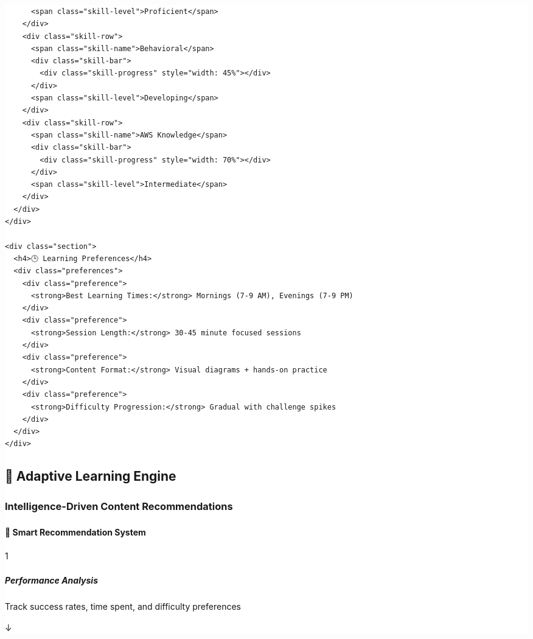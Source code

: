           <span class="skill-level">Proficient</span>
        </div>
        <div class="skill-row">
          <span class="skill-name">Behavioral</span>
          <div class="skill-bar">
            <div class="skill-progress" style="width: 45%"></div>
          </div>
          <span class="skill-level">Developing</span>
        </div>
        <div class="skill-row">
          <span class="skill-name">AWS Knowledge</span>
          <div class="skill-bar">
            <div class="skill-progress" style="width: 70%"></div>
          </div>
          <span class="skill-level">Intermediate</span>
        </div>
      </div>
    </div>
    
    <div class="section">
      <h4>🕒 Learning Preferences</h4>
      <div class="preferences">
        <div class="preference">
          <strong>Best Learning Times:</strong> Mornings (7-9 AM), Evenings (7-9 PM)
        </div>
        <div class="preference">
          <strong>Session Length:</strong> 30-45 minute focused sessions
        </div>
        <div class="preference">
          <strong>Content Format:</strong> Visual diagrams + hands-on practice
        </div>
        <div class="preference">
          <strong>Difficulty Progression:</strong> Gradual with challenge spikes
        </div>
      </div>
    </div>
  </div>
</div>

## 🤖 Adaptive Learning Engine

### Intelligence-Driven Content Recommendations
<div class="adaptive-engine">
  <h4>🧠 Smart Recommendation System</h4>
  
  <div class="recommendation-logic">
    <div class="logic-flow">
      <div class="flow-step">
        <div class="step-number">1</div>
        <div class="step-content">
          <h5>Performance Analysis</h5>
          <p>Track success rates, time spent, and difficulty preferences</p>
        </div>
      </div>
      <div class="flow-arrow">↓</div>
      